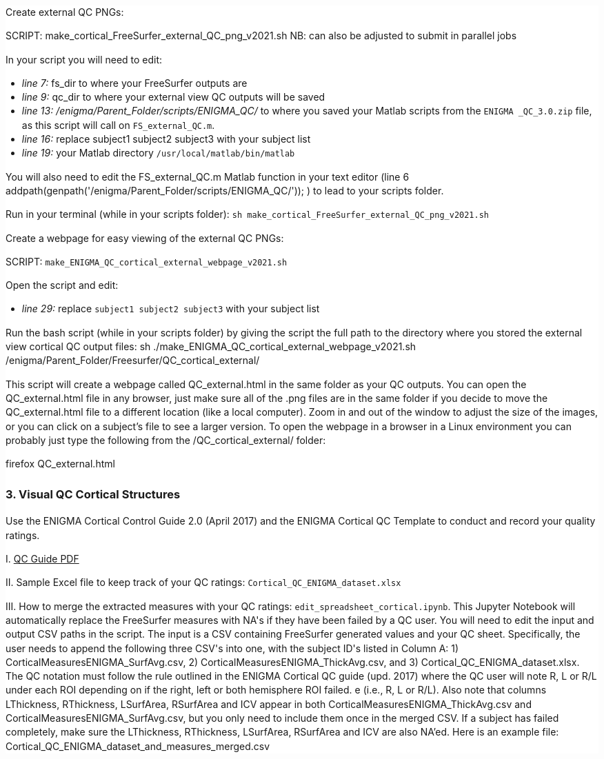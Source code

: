 Create external QC PNGs:

SCRIPT: make_cortical_FreeSurfer_external_QC_png_v2021.sh
NB: can also be adjusted to submit in parallel jobs

In your script you will need to edit: 
-	_line 7:_ fs_dir to where your FreeSurfer outputs are
-	_line 9:_ qc_dir to where your external view QC outputs will be saved
-	_line 13:_ _/enigma/Parent_Folder/scripts/ENIGMA_QC/_ to where you saved your Matlab scripts from the `ENIGMA _QC_3.0.zip` file, as this script will call on `FS_external_QC.m`.
-	_line 16:_ replace subject1 subject2 subject3 with your subject list 
-	_line 19:_ your Matlab directory `/usr/local/matlab/bin/matlab`

You will also need to edit the FS_external_QC.m Matlab function in your text editor (line 6 addpath(genpath('/enigma/Parent_Folder/scripts/ENIGMA_QC/')); ) to lead to your scripts folder. 

Run in your terminal (while in your scripts folder): 
`sh make_cortical_FreeSurfer_external_QC_png_v2021.sh`

Create a webpage for easy viewing of the external QC PNGs:

SCRIPT: `make_ENIGMA_QC_cortical_external_webpage_v2021.sh`

Open the script and edit:
-	_line 29:_ replace `subject1 subject2 subject3` with your subject list

Run the bash script (while in your scripts folder) by giving the script the full path to the directory where you stored the external view cortical QC output files:
sh ./make_ENIGMA_QC_cortical_external_webpage_v2021.sh /enigma/Parent_Folder/Freesurfer/QC_cortical_external/

This script will create a webpage called QC_external.html in the same folder as your QC outputs. You can open the QC_external.html file in any browser, just make sure all of the .png files are in the same folder if you decide to move the QC_external.html file to a different location (like a local computer). Zoom in and out of the window to adjust the size of the images, or you can click on a subject’s file to see a larger version. To open the webpage in a browser in a Linux environment you can probably just type the following from the /QC_cortical_external/ folder:

firefox QC_external.html
 
### 3. Visual QC Cortical Structures

Use the ENIGMA Cortical Control Guide 2.0 (April 2017) and the ENIGMA Cortical QC Template to conduct and record your quality ratings. 

I.	[QC Guide PDF](https://drive.google.com/file/d/0Bw8Acd03pdRSU1pNR05kdEVWeXM/) 

II.	Sample Excel file to keep track of your QC ratings: `Cortical_QC_ENIGMA_dataset.xlsx`

III.	How to merge the extracted measures with your QC ratings: `edit_spreadsheet_cortical.ipynb`. This Jupyter Notebook will automatically replace the FreeSurfer measures with NA's if they have been failed by a QC user. You will need to edit the input and output CSV paths in the script. The input is a CSV containing FreeSurfer generated values and your QC sheet. Specifically, the user needs to append the following three CSV's into one, with the subject ID's listed in Column A: 1) CorticalMeasuresENIGMA_SurfAvg.csv, 2) CorticalMeasuresENIGMA_ThickAvg.csv, and 3) Cortical_QC_ENIGMA_dataset.xlsx. The QC notation must follow the rule outlined in the ENIGMA Cortical QC guide (upd. 2017) where the QC user will note R, L or R/L  under each ROI depending on if the right, left or both hemisphere ROI failed. e (i.e., R, L or R/L). Also note that columns LThickness, RThickness, LSurfArea, RSurfArea and ICV appear in both CorticalMeasuresENIGMA_ThickAvg.csv and CorticalMeasuresENIGMA_SurfAvg.csv, but you only need to include them once in the merged CSV. If a subject has failed completely, make sure the LThickness, RThickness, LSurfArea, RSurfArea and ICV are also NA’ed. Here is an example file: Cortical_QC_ENIGMA_dataset_and_measures_merged.csv

